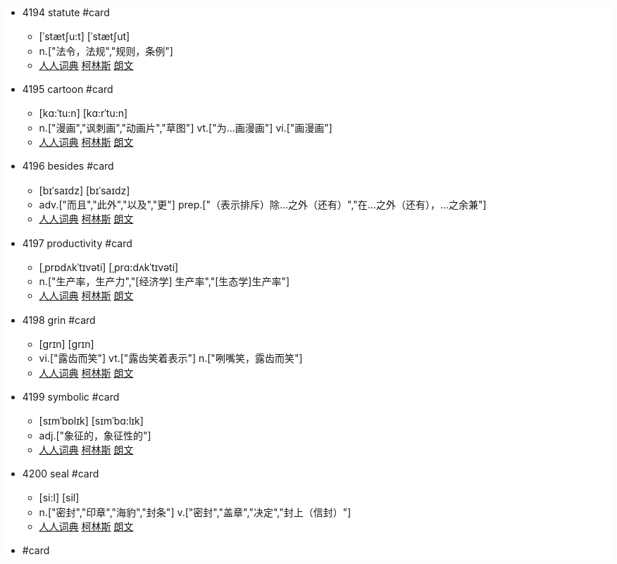 
- 4194 statute #card
  - [ˈstætʃu:t]  [ˈstætʃut]
  - n.["法令，法规","规则，条例"]
  - [人人词典](https://www.91dict.com/words?w=statute) [柯林斯](https://www.collinsdictionary.com/zh/dictionary/english/statute) [朗文](https://www.ldoceonline.com/dictionary/statute)
  

- 4195 cartoon #card
  - [kɑ:ˈtu:n]  [kɑ:rˈtu:n]
  - n.["漫画","讽刺画","动画片","草图"]  vt.["为…画漫画"]  vi.["画漫画"]
  - [人人词典](https://www.91dict.com/words?w=cartoon) [柯林斯](https://www.collinsdictionary.com/zh/dictionary/english/cartoon) [朗文](https://www.ldoceonline.com/dictionary/cartoon)
  

- 4196 besides #card
  - [bɪˈsaɪdz]  [bɪˈsaɪdz]
  - adv.["而且","此外","以及","更"]  prep.["（表示排斥）除…之外（还有）","在…之外（还有），…之余兼"]
  - [人人词典](https://www.91dict.com/words?w=besides) [柯林斯](https://www.collinsdictionary.com/zh/dictionary/english/besides) [朗文](https://www.ldoceonline.com/dictionary/besides)
  

- 4197 productivity #card
  - [ˌprɒdʌkˈtɪvəti]  [ˌprɑ:dʌkˈtɪvəti]
  - n.["生产率，生产力","[经济学] 生产率","[生态学]生产率"]
  - [人人词典](https://www.91dict.com/words?w=productivity) [柯林斯](https://www.collinsdictionary.com/zh/dictionary/english/productivity) [朗文](https://www.ldoceonline.com/dictionary/productivity)
  

- 4198 grin #card
  - [grɪn]  [ɡrɪn]
  - vi.["露齿而笑"]  vt.["露齿笑着表示"]  n.["咧嘴笑，露齿而笑"]
  - [人人词典](https://www.91dict.com/words?w=grin) [柯林斯](https://www.collinsdictionary.com/zh/dictionary/english/grin) [朗文](https://www.ldoceonline.com/dictionary/grin)
  

- 4199 symbolic #card
  - [sɪmˈbɒlɪk]  [sɪmˈbɑ:lɪk]
  - adj.["象征的，象征性的"]
  - [人人词典](https://www.91dict.com/words?w=symbolic) [柯林斯](https://www.collinsdictionary.com/zh/dictionary/english/symbolic) [朗文](https://www.ldoceonline.com/dictionary/symbolic)
  

- 4200 seal #card
  - [si:l]  [sil]
  - n.["密封","印章","海豹","封条"]  v.["密封","盖章","决定","封上（信封）"]
  - [人人词典](https://www.91dict.com/words?w=seal) [柯林斯](https://www.collinsdictionary.com/zh/dictionary/english/seal) [朗文](https://www.ldoceonline.com/dictionary/seal)
  

-  #card

